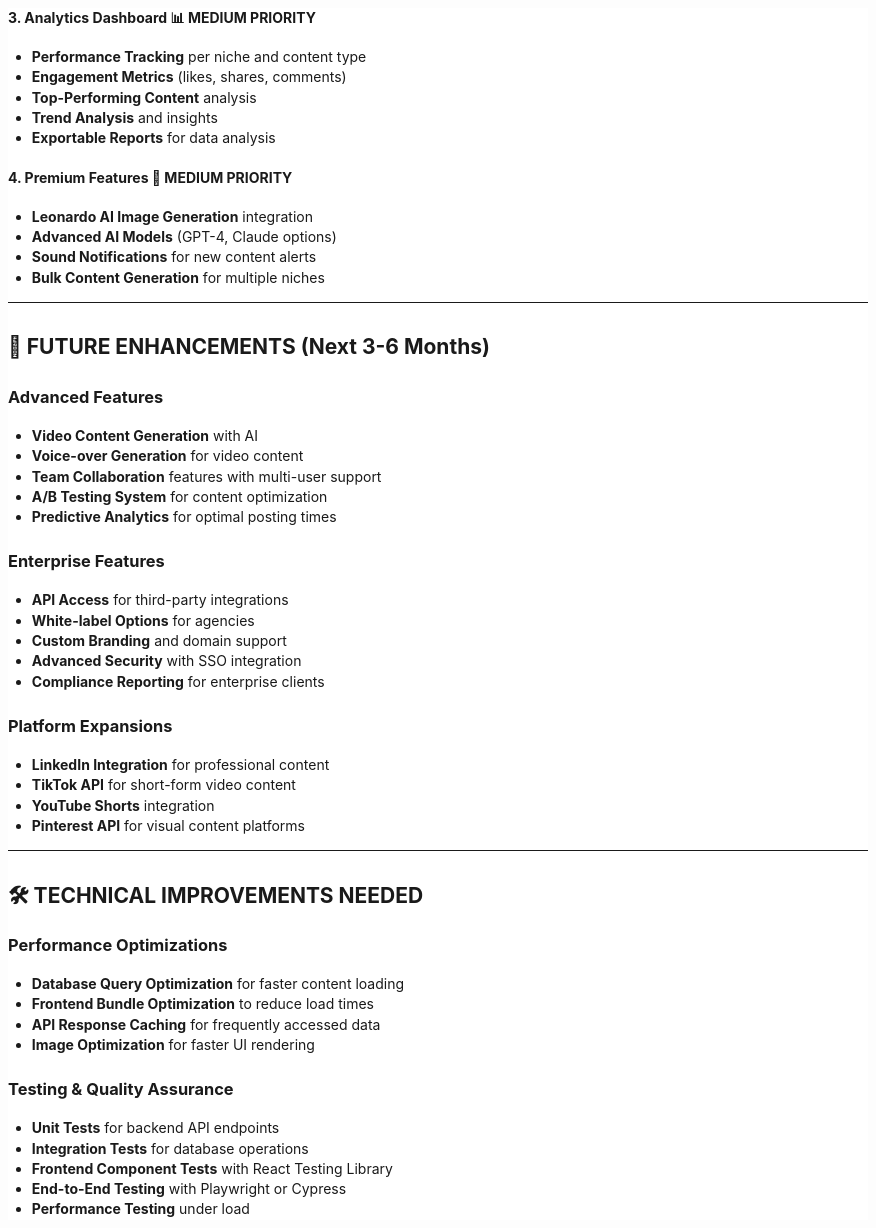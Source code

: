 #### **3. Analytics Dashboard** 📊 **MEDIUM PRIORITY**
- **Performance Tracking** per niche and content type
- **Engagement Metrics** (likes, shares, comments)
- **Top-Performing Content** analysis
- **Trend Analysis** and insights
- **Exportable Reports** for data analysis

#### **4. Premium Features** 💎 **MEDIUM PRIORITY**
- **Leonardo AI Image Generation** integration
- **Advanced AI Models** (GPT-4, Claude options)
- **Sound Notifications** for new content alerts
- **Bulk Content Generation** for multiple niches

---

## 🔮 **FUTURE ENHANCEMENTS (Next 3-6 Months)**

### **Advanced Features**
- **Video Content Generation** with AI
- **Voice-over Generation** for video content
- **Team Collaboration** features with multi-user support
- **A/B Testing System** for content optimization
- **Predictive Analytics** for optimal posting times

### **Enterprise Features**
- **API Access** for third-party integrations
- **White-label Options** for agencies
- **Custom Branding** and domain support
- **Advanced Security** with SSO integration
- **Compliance Reporting** for enterprise clients

### **Platform Expansions**
- **LinkedIn Integration** for professional content
- **TikTok API** for short-form video content
- **YouTube Shorts** integration
- **Pinterest API** for visual content platforms

---

## 🛠 **TECHNICAL IMPROVEMENTS NEEDED**

### **Performance Optimizations**
- **Database Query Optimization** for faster content loading
- **Frontend Bundle Optimization** to reduce load times
- **API Response Caching** for frequently accessed data
- **Image Optimization** for faster UI rendering

### **Testing & Quality Assurance**
- **Unit Tests** for backend API endpoints
- **Integration Tests** for database operations
- **Frontend Component Tests** with React Testing Library
- **End-to-End Testing** with Playwright or Cypress
- **Performance Testing** under load

